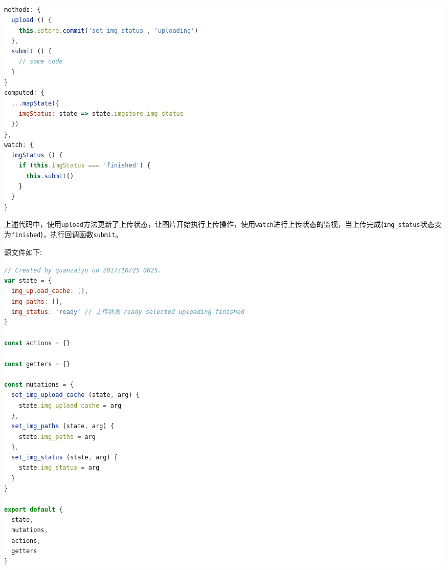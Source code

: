```js
methods: {
  upload () {
    this.$store.commit('set_img_status', 'uploading')
  },
  submit () {
    // some code
  }
}
computed: {
  ...mapState({
    imgStatus: state => state.imgstore.img_status
  })
},
watch: {
  imgStatus () {
    if (this.imgStatus === 'finished') {
      this.submit()
    }
  }
}
```

上述代码中，使用`upload`方法更新了上传状态，让图片开始执行上传操作，使用`watch`进行上传状态的监视，当上传完成(`img_status`状态变为`finished`)，执行回调函数`submit`。

源文件如下:

```js
// Created by quanzaiyu on 2017/10/25 0025.
var state = {
  img_upload_cache: [],
  img_paths: [],
  img_status: 'ready' // 上传状态 ready selected uploading finished
}

const actions = {}

const getters = {}

const mutations = {
  set_img_upload_cache (state, arg) {
    state.img_upload_cache = arg
  },
  set_img_paths (state, arg) {
    state.img_paths = arg
  },
  set_img_status (state, arg) {
    state.img_status = arg
  }
}

export default {
  state,
  mutations,
  actions,
  getters
}
```
